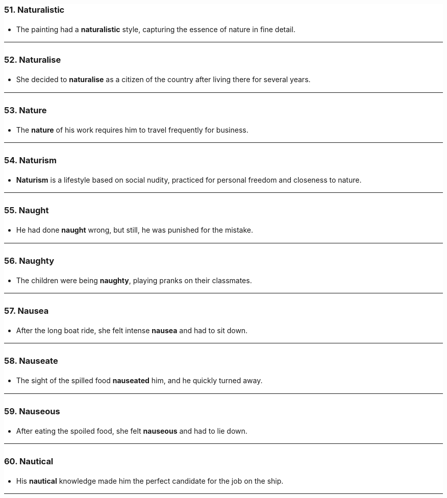### 51. **Naturalistic**  
- The painting had a **naturalistic** style, capturing the essence of nature in fine detail.

---

### 52. **Naturalise**  
- She decided to **naturalise** as a citizen of the country after living there for several years.

---

### 53. **Nature**  
- The **nature** of his work requires him to travel frequently for business.

---

### 54. **Naturism**  
- **Naturism** is a lifestyle based on social nudity, practiced for personal freedom and closeness to nature.

---

### 55. **Naught**  
- He had done **naught** wrong, but still, he was punished for the mistake.

---

### 56. **Naughty**  
- The children were being **naughty**, playing pranks on their classmates.

---

### 57. **Nausea**  
- After the long boat ride, she felt intense **nausea** and had to sit down.

---

### 58. **Nauseate**  
- The sight of the spilled food **nauseated** him, and he quickly turned away.

---

### 59. **Nauseous**  
- After eating the spoiled food, she felt **nauseous** and had to lie down.

---

### 60. **Nautical**  
- His **nautical** knowledge made him the perfect candidate for the job on the ship.

---
